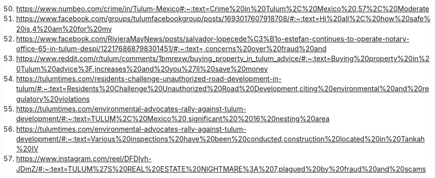 50. https://www.numbeo.com/crime/in/Tulum-Mexico#:~:text=Crime%20in%20Tulum%2C%20Mexico%20,57%2C%20Moderate
51. https://www.facebook.com/groups/tulumfacebookgroup/posts/1693017607918708/#:~:text=Hi%20all%2C%20how%20safe%20is,4%20am%20for%20my
52. https://www.facebook.com/RivieraMayNews/posts/salvador-lopecede%C3%B1o-estefan-continues-to-operate-notary-office-65-in-tulum-despi/122176868798301451/#:~:text=,concerns%20over%20fraud%20and
53. https://www.reddit.com/r/tulum/comments/1bmrexw/buying_property_in_tulum_advice/#:~:text=Buying%20property%20in%20Tulum%20advice%3F,increases%20and%20you%27ll%20save%20money
54. https://tulumtimes.com/residents-challenge-unauthorized-road-development-in-tulum/#:~:text=Residents%20Challenge%20Unauthorized%20Road%20Development,citing%20environmental%20and%20regulatory%20violations
55. https://tulumtimes.com/environmental-advocates-rally-against-tulum-development/#:~:text=TULUM%2C%20Mexico%20,significant%20%2016%20nesting%20area
56. https://tulumtimes.com/environmental-advocates-rally-against-tulum-development/#:~:text=Various%20inspections%20have%20been%20conducted,construction%20located%20in%20Tankah%20IV
57. https://www.instagram.com/reel/DFDIyh-JDmZ/#:~:text=TULUM%27S%20REAL%20ESTATE%20NIGHTMARE%3A%207,plagued%20by%20fraud%20and%20scams
